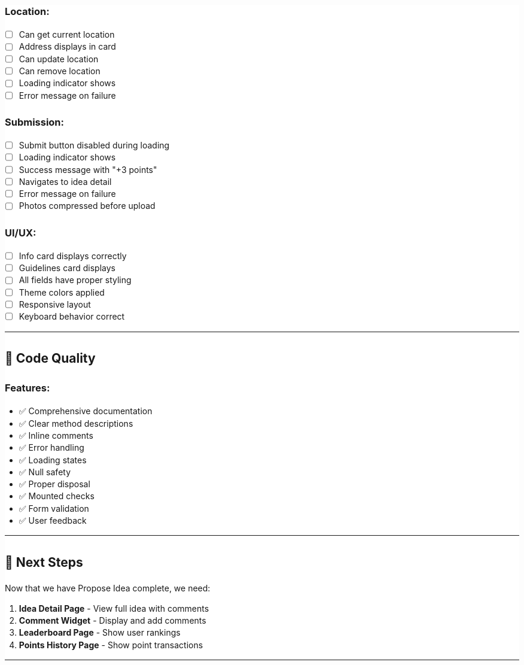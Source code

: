 ### Location:
- [ ] Can get current location
- [ ] Address displays in card
- [ ] Can update location
- [ ] Can remove location
- [ ] Loading indicator shows
- [ ] Error message on failure

### Submission:
- [ ] Submit button disabled during loading
- [ ] Loading indicator shows
- [ ] Success message with "+3 points"
- [ ] Navigates to idea detail
- [ ] Error message on failure
- [ ] Photos compressed before upload

### UI/UX:
- [ ] Info card displays correctly
- [ ] Guidelines card displays
- [ ] All fields have proper styling
- [ ] Theme colors applied
- [ ] Responsive layout
- [ ] Keyboard behavior correct

---

## 📝 Code Quality

### Features:
- ✅ Comprehensive documentation
- ✅ Clear method descriptions
- ✅ Inline comments
- ✅ Error handling
- ✅ Loading states
- ✅ Null safety
- ✅ Proper disposal
- ✅ Mounted checks
- ✅ Form validation
- ✅ User feedback

---

## 🚀 Next Steps

Now that we have Propose Idea complete, we need:

1. **Idea Detail Page** - View full idea with comments
2. **Comment Widget** - Display and add comments
3. **Leaderboard Page** - Show user rankings
4. **Points History Page** - Show point transactions

---